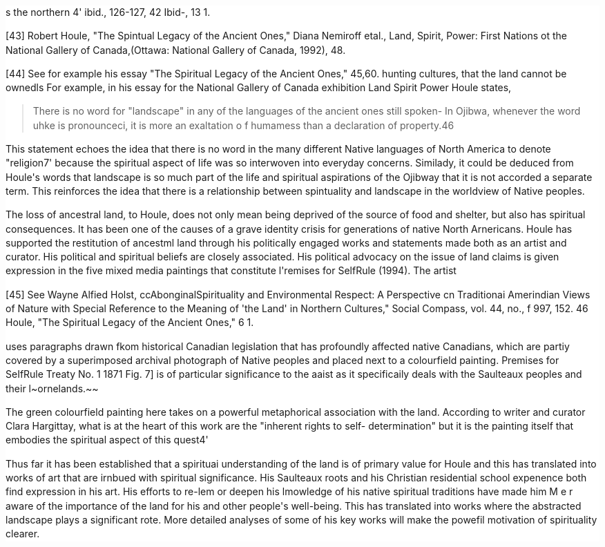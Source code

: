 s the northern
4' ibid., 126-127,
42 Ibid-, 13 1.

\[43\] Robert Houle, "The Spintual Legacy of the Ancient Ones," Diana Nemiroff etal., Land, Spirit, Power:
First Nations ot the National Gallery of Canada,(Ottawa: National Gallery of Canada, 1992), 48.

\[44\] See for example his essay "The Spiritual Legacy of the Ancient Ones," 45,60.
hunting cultures, that the land cannot be ownedls For example, in his essay for the
National Gallery of Canada exhibition Land Spirit Power Houle states,

> There is no word for "landscape" in any of the languages of the ancient ones still spoken- In
> Ojibwa, whenever the word uhke is pronounceci, it is more an exaltation o f humamess than a
> declaration of property.46

This statement echoes the idea that there is no word in the many different Native
languages of North America to denote "religion7' because the spiritual aspect of Iife was
so interwoven into everyday concerns. Similady, it could be deduced from Houle's
words that landscape is so much part of the life and spiritual aspirations of the Ojibway
that it is not accorded a separate term. This reinforces the idea that there is a relationship
between spintuality and landscape in the worldview of Native peoples.

The loss of ancestral land, to Houle, does not only mean being deprived of the
source of food and shelter, but also has spiritual consequences. It has been one of the
causes of a grave identity crisis for generations of native North Arnericans. Houle has
supported the restitution of ancestml land through his politically engaged works and
statements made both as an artist and curator. His political and spiritual beliefs are
closely associated. His political advocacy on the issue of land claims is given expression
in the five mixed media paintings that constitute l'remises for SelfRule (1994). The artist

\[45\] See Wayne Alfied Holst, ccAbonginalSpirituality and Environmental Respect: A Perspective cn
Traditionai Amerindian Views of Nature with Special Reference to the Meaning of 'the Land' in Northern
Cultures," Social Compass, vol. 44, no., f 997, 152.
46 Houle, "The Spiritual Legacy of the Ancient Ones," 6 1.

uses paragraphs drawn fkom historical Canadian legislation that has profoundly affected
native Canadians, which are partiy covered by a superimposed archival photograph of
Native peoples and placed next to a colourfield painting. Premises for SeIfRule Treaty
No. 1 1871 Fig. 7] is of particular significance to the aaist as it specificaily deals with
the Saulteaux peoples and their l~ornelands.~~

The green colourfield painting here takes
on a powerful metaphorical association with the land. According to writer and curator
Clara Hargittay, what is at the heart of this work are the "inherent rights to self-
determination" but it is the painting itself that embodies the spiritual aspect of this
quest4'

Thus far it has been established that a spirituai understanding of the land is of
primary value for Houle and this has translated into works of art that are irnbued with
spiritual significance. His Saulteaux roots and his Christian residential school expenence
both find expression in his art. His efforts to re-lem or deepen his lmowledge of his
native spiritual traditions have made him M e r aware of the importance of the land for
his and other people's well-being. This has translated into works where the abstracted
landscape plays a significant rote. More detailed analyses of some of his key works will
make the powefil motivation of spirituality clearer.
